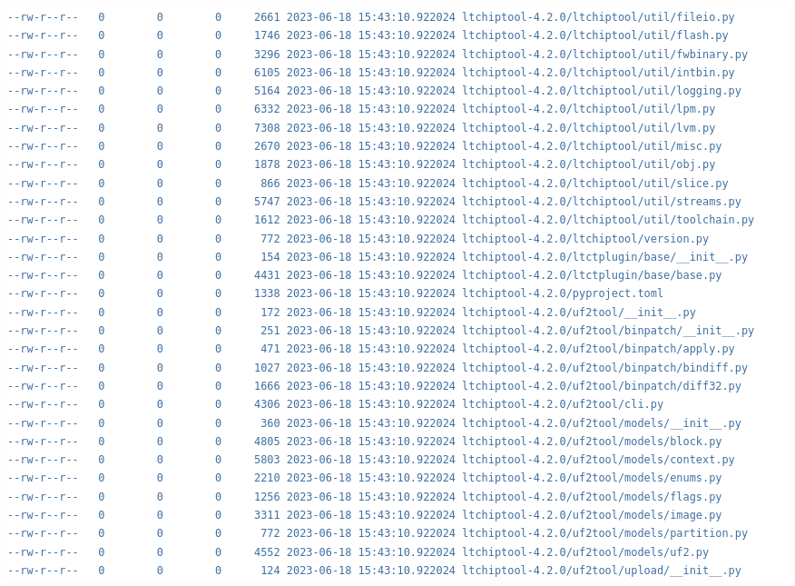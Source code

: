 ```diff
--rw-r--r--   0        0        0     2661 2023-06-18 15:43:10.922024 ltchiptool-4.2.0/ltchiptool/util/fileio.py
--rw-r--r--   0        0        0     1746 2023-06-18 15:43:10.922024 ltchiptool-4.2.0/ltchiptool/util/flash.py
--rw-r--r--   0        0        0     3296 2023-06-18 15:43:10.922024 ltchiptool-4.2.0/ltchiptool/util/fwbinary.py
--rw-r--r--   0        0        0     6105 2023-06-18 15:43:10.922024 ltchiptool-4.2.0/ltchiptool/util/intbin.py
--rw-r--r--   0        0        0     5164 2023-06-18 15:43:10.922024 ltchiptool-4.2.0/ltchiptool/util/logging.py
--rw-r--r--   0        0        0     6332 2023-06-18 15:43:10.922024 ltchiptool-4.2.0/ltchiptool/util/lpm.py
--rw-r--r--   0        0        0     7308 2023-06-18 15:43:10.922024 ltchiptool-4.2.0/ltchiptool/util/lvm.py
--rw-r--r--   0        0        0     2670 2023-06-18 15:43:10.922024 ltchiptool-4.2.0/ltchiptool/util/misc.py
--rw-r--r--   0        0        0     1878 2023-06-18 15:43:10.922024 ltchiptool-4.2.0/ltchiptool/util/obj.py
--rw-r--r--   0        0        0      866 2023-06-18 15:43:10.922024 ltchiptool-4.2.0/ltchiptool/util/slice.py
--rw-r--r--   0        0        0     5747 2023-06-18 15:43:10.922024 ltchiptool-4.2.0/ltchiptool/util/streams.py
--rw-r--r--   0        0        0     1612 2023-06-18 15:43:10.922024 ltchiptool-4.2.0/ltchiptool/util/toolchain.py
--rw-r--r--   0        0        0      772 2023-06-18 15:43:10.922024 ltchiptool-4.2.0/ltchiptool/version.py
--rw-r--r--   0        0        0      154 2023-06-18 15:43:10.922024 ltchiptool-4.2.0/ltctplugin/base/__init__.py
--rw-r--r--   0        0        0     4431 2023-06-18 15:43:10.922024 ltchiptool-4.2.0/ltctplugin/base/base.py
--rw-r--r--   0        0        0     1338 2023-06-18 15:43:10.922024 ltchiptool-4.2.0/pyproject.toml
--rw-r--r--   0        0        0      172 2023-06-18 15:43:10.922024 ltchiptool-4.2.0/uf2tool/__init__.py
--rw-r--r--   0        0        0      251 2023-06-18 15:43:10.922024 ltchiptool-4.2.0/uf2tool/binpatch/__init__.py
--rw-r--r--   0        0        0      471 2023-06-18 15:43:10.922024 ltchiptool-4.2.0/uf2tool/binpatch/apply.py
--rw-r--r--   0        0        0     1027 2023-06-18 15:43:10.922024 ltchiptool-4.2.0/uf2tool/binpatch/bindiff.py
--rw-r--r--   0        0        0     1666 2023-06-18 15:43:10.922024 ltchiptool-4.2.0/uf2tool/binpatch/diff32.py
--rw-r--r--   0        0        0     4306 2023-06-18 15:43:10.922024 ltchiptool-4.2.0/uf2tool/cli.py
--rw-r--r--   0        0        0      360 2023-06-18 15:43:10.922024 ltchiptool-4.2.0/uf2tool/models/__init__.py
--rw-r--r--   0        0        0     4805 2023-06-18 15:43:10.922024 ltchiptool-4.2.0/uf2tool/models/block.py
--rw-r--r--   0        0        0     5803 2023-06-18 15:43:10.922024 ltchiptool-4.2.0/uf2tool/models/context.py
--rw-r--r--   0        0        0     2210 2023-06-18 15:43:10.922024 ltchiptool-4.2.0/uf2tool/models/enums.py
--rw-r--r--   0        0        0     1256 2023-06-18 15:43:10.922024 ltchiptool-4.2.0/uf2tool/models/flags.py
--rw-r--r--   0        0        0     3311 2023-06-18 15:43:10.922024 ltchiptool-4.2.0/uf2tool/models/image.py
--rw-r--r--   0        0        0      772 2023-06-18 15:43:10.922024 ltchiptool-4.2.0/uf2tool/models/partition.py
--rw-r--r--   0        0        0     4552 2023-06-18 15:43:10.922024 ltchiptool-4.2.0/uf2tool/models/uf2.py
--rw-r--r--   0        0        0      124 2023-06-18 15:43:10.922024 ltchiptool-4.2.0/uf2tool/upload/__init__.py
```